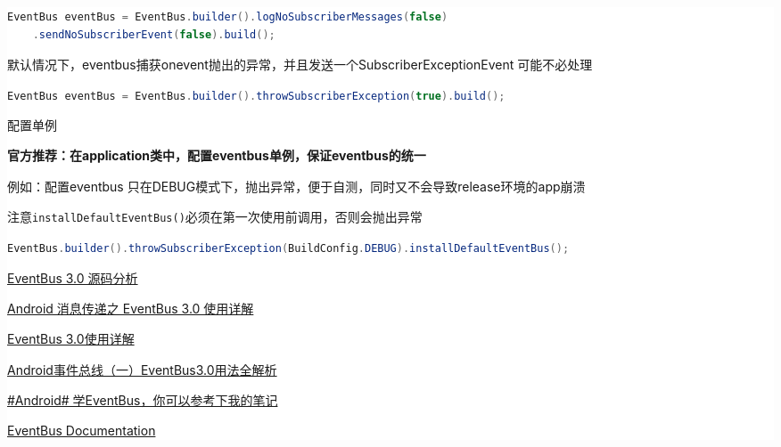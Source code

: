 ```java
EventBus eventBus = EventBus.builder().logNoSubscriberMessages(false)
    .sendNoSubscriberEvent(false).build();
```

默认情况下，eventbus捕获onevent抛出的异常，并且发送一个SubscriberExceptionEvent 可能不必处理

```java
EventBus eventBus = EventBus.builder().throwSubscriberException(true).build();
```

配置单例

**官方推荐：在application类中，配置eventbus单例，保证eventbus的统一**

例如：配置eventbus 只在DEBUG模式下，抛出异常，便于自测，同时又不会导致release环境的app崩溃

注意`installDefaultEventBus()`必须在第一次使用前调用，否则会抛出异常

```java
EventBus.builder().throwSubscriberException(BuildConfig.DEBUG).installDefaultEventBus();
```

[EventBus 3.0 源码分析](https://www.jianshu.com/p/f057c460c77e)

[Android 消息传递之 EventBus 3.0 使用详解](https://juejin.im/entry/57d5f5b47db2a200683e05d1)

[EventBus 3.0使用详解](https://www.jianshu.com/p/f9ae5691e1bb)

[Android事件总线（一）EventBus3.0用法全解析](https://blog.csdn.net/itachi85/article/details/52205464)

[#Android# 学EventBus，你可以参考下我的笔记](https://www.jianshu.com/p/4a3d953d1319)

[EventBus Documentation](http://greenrobot.org/eventbus/documentation/)